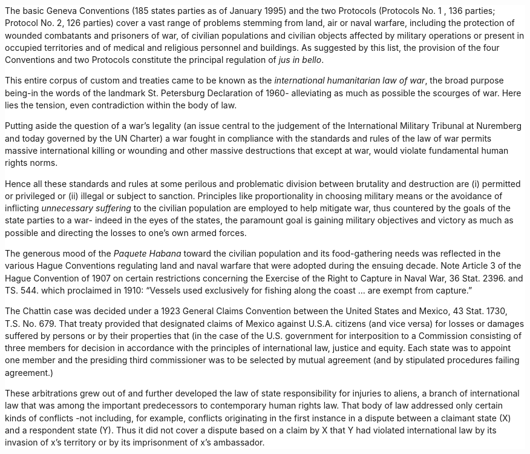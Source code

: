The basic Geneva Conventions (185 states parties as of January 1995) and
the two Protocols (Protocols No. 1 , 136 parties; Protocol No. 2, 126
parties) cover a vast range of problems stemming from land, air or naval
warfare, including the protection of wounded combatants and prisoners of
war, of civilian populations and civilian objects affected by military
operations or present in occupied territories and of medical and
religious personnel and buildings. As suggested by this list, the
provision of the four Conventions and two Protocols constitute the
principal regulation of *jus in bello*.

This entire corpus of custom and treaties came to be known as the
*international humanitarian law of war*, the broad purpose being-in the
words of the landmark St. Petersburg Declaration of 1960- alleviating as
much as possible the scourges of war. Here lies the tension, even
contradiction within the body of law.

Putting aside the question of a war’s legality (an issue central to the
judgement of the International Military Tribunal at Nuremberg and today
governed by the UN Charter) a war fought in compliance with the
standards and rules of the law of war permits massive international
killing or wounding and other massive destructions that except at war,
would violate fundamental human rights norms.

Hence all these standards and rules at some perilous and problematic
division between brutality and destruction are (i) permitted or
privileged or (ii) illegal or subject to sanction. Principles like
proportionality in choosing military means or the avoidance of
inflicting *unnecessary suffering* to the civilian population are
employed to help mitigate war, thus countered by the goals of the state
parties to a war- indeed in the eyes of the states, the paramount goal
is gaining military objectives and victory as much as possible and
directing the losses to one’s own armed forces.

The generous mood of the *Paquete Habana* toward the civilian population
and its food-gathering needs was reflected in the various Hague
Conventions regulating land and naval warfare that were adopted during
the ensuing decade. Note Article 3 of the Hague Convention of 1907 on
certain restrictions concerning the Exercise of the Right to Capture in
Naval War, 36 Stat. 2396. and TS. 544. which proclaimed in 1910:
“Vessels used exclusively for fishing along the coast ... are exempt
from capture.”

The Chattin case was decided under a 1923 General Claims Convention
between the United States and Mexico, 43 Stat. 1730, T.S. No. 679. That
treaty provided that designated claims of Mexico against U.S.A. citizens
(and vice versa) for losses or damages suffered by persons or by their
properties that (in the case of the U.S. government for interposition to
a Commission consisting of three members for decision in accordance with
the principles of international law, justice and equity. Each state was
to appoint one member and the presiding third commissioner was to be
selected by mutual agreement (and by stipulated procedures failing
agreement.)

These arbitrations grew out of and further developed the law of state
responsibility for injuries to aliens, a branch of international law
that was among the important predecessors to contemporary human rights
law. That body of law addressed only certain kinds of conflicts -not
including, for example, conflicts originating in the first instance in a
dispute between a claimant state (X) and a respondent state (Y). Thus it
did not cover a dispute based on a claim by X that Y had violated
international law by its invasion of x’s territory or by its
imprisonment of x’s ambassador.
